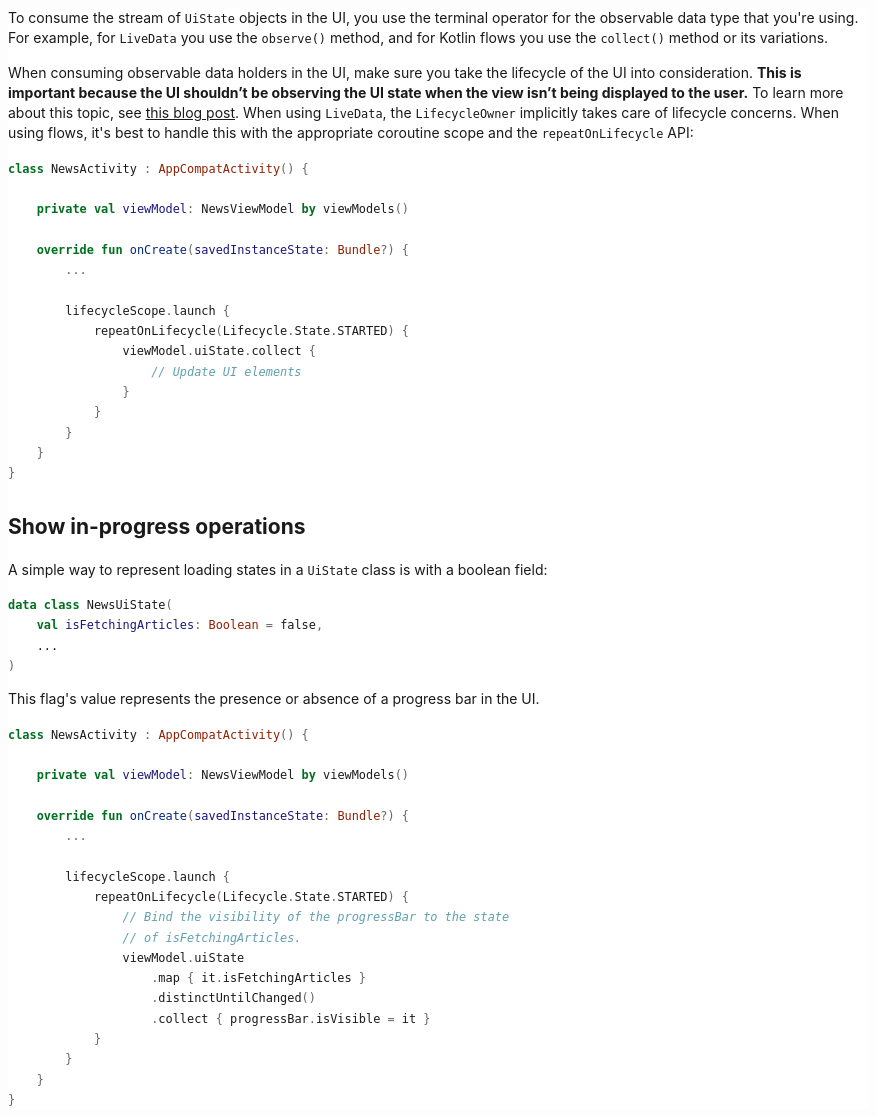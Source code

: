 To consume the stream of `UiState` objects in the UI, you use the terminal operator for the observable data type that you're using. For example, for `LiveData` you use the `observe()` method, and for Kotlin flows you use the `collect()` method or its variations.

When consuming observable data holders in the UI, make sure you take the lifecycle of the UI into consideration. **This is important because the UI shouldn’t be observing the UI state when the view isn’t being displayed to the user.** To learn more about this topic, see [this blog post](https://medium.com/androiddevelopers/a-safer-way-to-collect-flows-from-android-uis-23080b1f8bda). When using `LiveData`, the `LifecycleOwner` implicitly takes care of lifecycle concerns. When using flows, it's best to handle this with the appropriate coroutine scope and the `repeatOnLifecycle` API:

```kotlin
class NewsActivity : AppCompatActivity() {

    private val viewModel: NewsViewModel by viewModels()

    override fun onCreate(savedInstanceState: Bundle?) {
        ...

        lifecycleScope.launch {
            repeatOnLifecycle(Lifecycle.State.STARTED) {
                viewModel.uiState.collect {
                    // Update UI elements
                }
            }
        }
    }
}
```

## Show in-progress operations

A simple way to represent loading states in a `UiState` class is with a boolean field:

```kotlin
data class NewsUiState(
    val isFetchingArticles: Boolean = false,
    ...
)
```

This flag's value represents the presence or absence of a progress bar in the UI.

```kotlin
class NewsActivity : AppCompatActivity() {

    private val viewModel: NewsViewModel by viewModels()

    override fun onCreate(savedInstanceState: Bundle?) {
        ...

        lifecycleScope.launch {
            repeatOnLifecycle(Lifecycle.State.STARTED) {
                // Bind the visibility of the progressBar to the state
                // of isFetchingArticles.
                viewModel.uiState
                    .map { it.isFetchingArticles }
                    .distinctUntilChanged()
                    .collect { progressBar.isVisible = it }
            }
        }
    }
}
```
